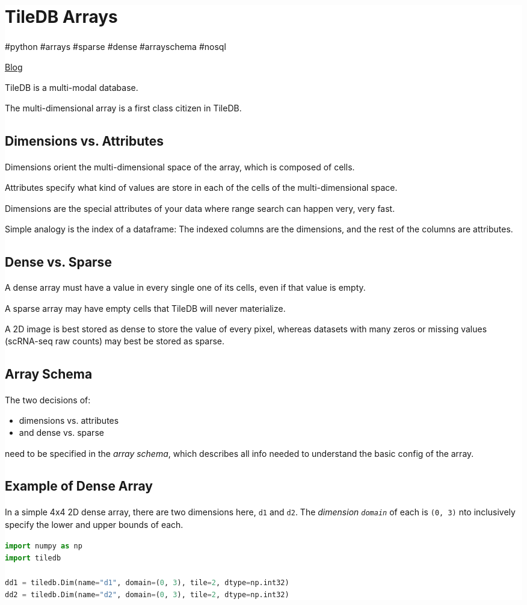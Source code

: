 # TileDB Arrays
#python #arrays #sparse #dense #arrayschema #nosql

[Blog](https://tiledb.com/blog/tiledb-101-arrays)

TileDB is a multi-modal database.

The multi-dimensional array is a first class citizen in TileDB.

## Dimensions vs. Attributes

Dimensions orient the multi-dimensional space of the array, which is composed of cells.

Attributes specify what kind of values are store in each of the cells of the
multi-dimensional space.

Dimensions are the special attributes of your data where range search can
happen very, very fast.

Simple analogy is the index of a dataframe: The indexed columns are the dimensions, and the rest of the columns are attributes.

## Dense vs. Sparse

A dense array must have a value in every single one of its cells,
even if that value is empty.

A sparse array may have empty cells that TileDB will never materialize.

A 2D image is best stored as dense to store the value of every pixel,
whereas datasets with many zeros or missing values (scRNA-seq raw counts)
may best be stored as sparse.

## Array Schema

The two decisions of:
- dimensions vs. attributes 
- and dense vs. sparse 

need to be specified in the _array schema_,
which describes all info needed to understand the basic config of the array.

## Example of Dense Array 

In a simple 4x4 2D dense array, there are two dimensions here, `d1` and `d2`.
The *dimension `domain`* of each is `(0, 3)` 
nto inclusively specify the lower and upper bounds of each.

```python
import numpy as np
import tiledb

dd1 = tiledb.Dim(name="d1", domain=(0, 3), tile=2, dtype=np.int32)
dd2 = tiledb.Dim(name="d2", domain=(0, 3), tile=2, dtype=np.int32)
```
